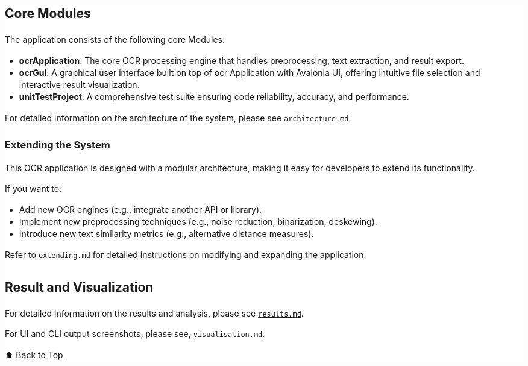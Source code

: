 ## Core Modules

The application consists of the following core Modules:

- **ocrApplication**: The core OCR processing engine that handles preprocessing, text extraction, and result export.
- **ocrGui**: A graphical user interface built on top of ocr Application with Avalonia UI, offering intuitive file selection and interactive result visualization.
- **unitTestProject**: A comprehensive test suite ensuring code reliability, accuracy, and performance.

For detailed information on the architecture of the system, please see [`architecture.md`](Documentation/readme/architecture.md).

### Extending the System

This OCR application is designed with a modular architecture, making it easy for developers to extend its functionality.  

If you want to:  
- Add new OCR engines (e.g., integrate another API or library).  
- Implement new preprocessing techniques (e.g., noise reduction, binarization, deskewing).  
- Introduce new text similarity metrics (e.g., alternative distance measures).  

Refer to [`extending.md`](Documentation/readme/extending.md) for detailed instructions on modifying and expanding the application. 

## Result and Visualization

For detailed information on the results and analysis, please see [`results.md`](Documentation/readme/results.md).

For UI and CLI output screenshots, please see, [`visualisation.md`](Documentation/readme/visualisation.md).

[⬆️ Back to Top](#top)